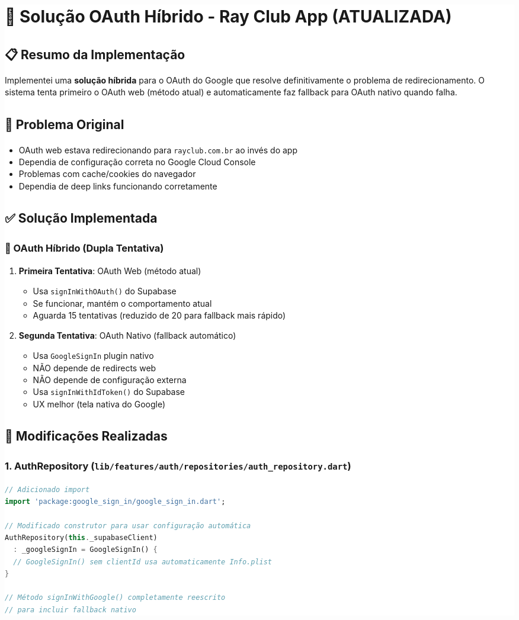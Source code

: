 # 🔐 Solução OAuth Híbrido - Ray Club App (ATUALIZADA)

## 📋 Resumo da Implementação

Implementei uma **solução híbrida** para o OAuth do Google que resolve definitivamente o problema de redirecionamento. O sistema tenta primeiro o OAuth web (método atual) e automaticamente faz fallback para OAuth nativo quando falha.

## 🚨 Problema Original

- OAuth web estava redirecionando para `rayclub.com.br` ao invés do app
- Dependia de configuração correta no Google Cloud Console  
- Problemas com cache/cookies do navegador
- Dependia de deep links funcionando corretamente

## ✅ Solução Implementada

### 🔄 OAuth Híbrido (Dupla Tentativa)

1. **Primeira Tentativa**: OAuth Web (método atual)
   - Usa `signInWithOAuth()` do Supabase
   - Se funcionar, mantém o comportamento atual
   - Aguarda 15 tentativas (reduzido de 20 para fallback mais rápido)

2. **Segunda Tentativa**: OAuth Nativo (fallback automático)
   - Usa `GoogleSignIn` plugin nativo
   - NÃO depende de redirects web
   - NÃO depende de configuração externa
   - Usa `signInWithIdToken()` do Supabase
   - UX melhor (tela nativa do Google)

## 🔧 Modificações Realizadas

### 1. AuthRepository (`lib/features/auth/repositories/auth_repository.dart`)

```dart
// Adicionado import
import 'package:google_sign_in/google_sign_in.dart';

// Modificado construtor para usar configuração automática
AuthRepository(this._supabaseClient) 
  : _googleSignIn = GoogleSignIn() {
  // GoogleSignIn() sem clientId usa automaticamente Info.plist
}

// Método signInWithGoogle() completamente reescrito
// para incluir fallback nativo
```
